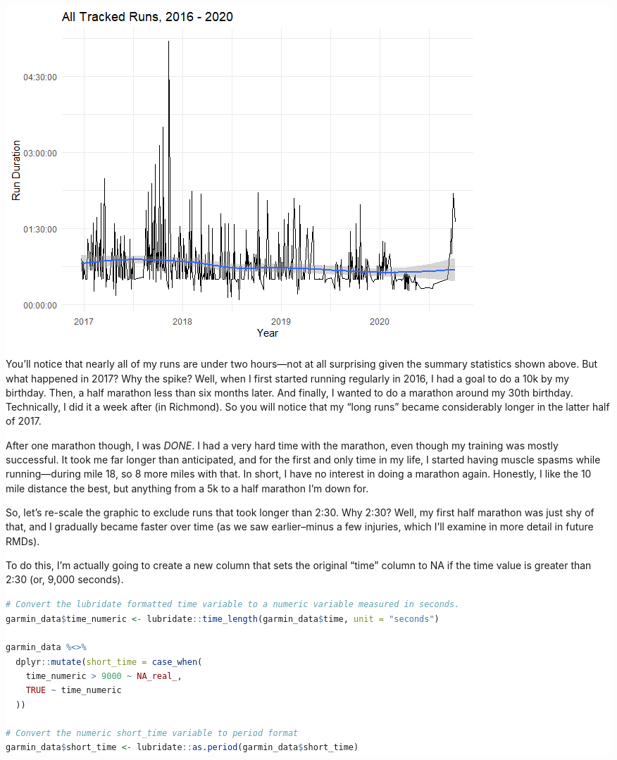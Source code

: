 ![](01_eda_running_files/figure-gfm/unnamed-chunk-5-1.png)

You’ll notice that nearly all of my runs are under two hours—not at all
surprising given the summary statistics shown above. But what happened
in 2017? Why the spike? Well, when I first started running regularly in
2016, I had a goal to do a 10k by my birthday. Then, a half marathon
less than six months later. And finally, I wanted to do a marathon
around my 30th birthday. Technically, I did it a week after (in
Richmond). So you will notice that my “long runs” became considerably
longer in the latter half of 2017.

After one marathon though, I was *DONE*. I had a very hard time with the
marathon, even though my training was mostly successful. It took me far
longer than anticipated, and for the first and only time in my life, I
started having muscle spasms while running—during mile 18, so 8 more
miles with that. In short, I have no interest in doing a marathon again.
Honestly, I like the 10 mile distance the best, but anything from a 5k
to a half marathon I’m down for.

So, let’s re-scale the graphic to exclude runs that took longer than
2:30. Why 2:30? Well, my first half marathon was just shy of that, and I
gradually became faster over time (as we saw earlier–minus a few
injuries, which I’ll examine in more detail in future RMDs).

To do this, I’m actually going to create a new column that sets the
original “time” column to NA if the time value is greater than 2:30 (or,
9,000 seconds).

``` r
# Convert the lubridate formatted time variable to a numeric variable measured in seconds.
garmin_data$time_numeric <- lubridate::time_length(garmin_data$time, unit = "seconds")

garmin_data %<>%
  dplyr::mutate(short_time = case_when(
    time_numeric > 9000 ~ NA_real_,
    TRUE ~ time_numeric
  )) 

# Convert the numeric short_time variable to period format
garmin_data$short_time <- lubridate::as.period(garmin_data$short_time)
```
